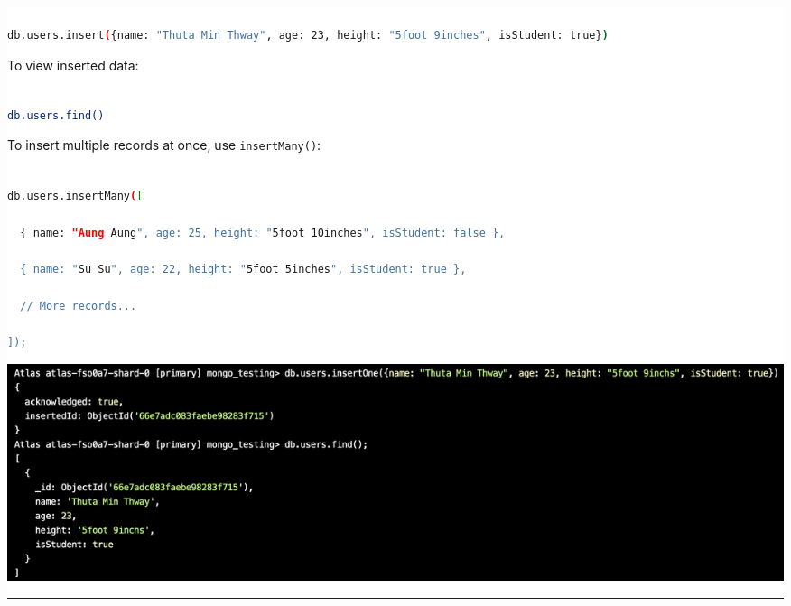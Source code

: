   

```bash

db.users.insert({name: "Thuta Min Thway", age: 23, height: "5foot 9inches", isStudent: true})

```

  

To view inserted data:

  

```bash

db.users.find()

```

  

To insert multiple records at once, use `insertMany()`:

  

```bash

db.users.insertMany([

  { name: "Aung Aung", age: 25, height: "5foot 10inches", isStudent: false },

  { name: "Su Su", age: 22, height: "5foot 5inches", isStudent: true },

  // More records...

]);

```

  

![09_insert](images/09_insert.png)

  

---

  